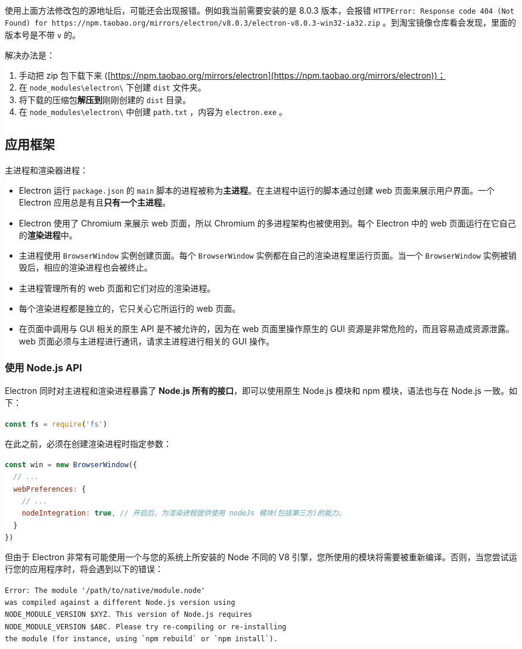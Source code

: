 使用上面方法修改包的源地址后，可能还会出现报错。例如我当前需要安装的是 8.0.3 版本，会报错 `HTTPError: Response code 404 (Not Found) for https://npm.taobao.org/mirrors/electron/v8.0.3/electron-v8.0.3-win32-ia32.zip` 。到淘宝镜像仓库看会发现，里面的版本号是不带 `v` 的。

解决办法是：

1. 手动把 zip 包下载下来 ([https://npm.taobao.org/mirrors/electron](https://npm.taobao.org/mirrors/electron))；
2. 在 `node_modules\electron\` 下创建 `dist` 文件夹。
3. 将下载的压缩包**解压到**刚刚创建的 `dist` 目录。
4. 在 `node_modules\electron\` 中创建 `path.txt` ，内容为 `electron.exe` 。

## 应用框架

主进程和渲染器进程：

- Electron 运行 `package.json` 的 `main` 脚本的进程被称为**主进程**。在主进程中运行的脚本通过创建 web 页面来展示用户界面。一个 Electron 应用总是有且**只有一个主进程**。

- Electron 使用了 Chromium 来展示 web 页面，所以 Chromium 的多进程架构也被使用到。每个 Electron 中的 web 页面运行在它自己的**渲染进程**中。

- 主进程使用 `BrowserWindow` 实例创建页面。每个 `BrowserWindow` 实例都在自己的渲染进程里运行页面。当一个 `BrowserWindow` 实例被销毁后，相应的渲染进程也会被终止。

- 主进程管理所有的 web 页面和它们对应的渲染进程。

- 每个渲染进程都是独立的，它只关心它所运行的 web 页面。

- 在页面中调用与 GUI 相关的原生 API 是不被允许的，因为在 web 页面里操作原生的 GUI 资源是非常危险的，而且容易造成资源泄露。 web 页面必须与主进程进行通讯，请求主进程进行相关的 GUI 操作。

### 使用 Node.js API

Electron 同时对主进程和渲染进程暴露了 **Node.js 所有的接口**，即可以使用原生 Node.js 模块和 npm 模块，语法也与在 Node.js 一致。如下：

``` js
const fs = require('fs')
```

在此之前，必须在创建渲染进程时指定参数：

``` js
const win = new BrowserWindow({
  // ...
  webPreferences: {
    // ...
    nodeIntegration: true, // 开启后，为渲染进程提供使用 nodeJs 模块(包括第三方)的能力。
  }
})
```

但由于 Electron 非常有可能使用一个与您的系统上所安装的 Node 不同的 V8 引擎，您所使用的模块将需要被重新编译。否则，当您尝试运行您的应用程序时，将会遇到以下的错误：

``` shell
Error: The module '/path/to/native/module.node'
was compiled against a different Node.js version using
NODE_MODULE_VERSION $XYZ. This version of Node.js requires
NODE_MODULE_VERSION $ABC. Please try re-compiling or re-installing
the module (for instance, using `npm rebuild` or `npm install`).
```
